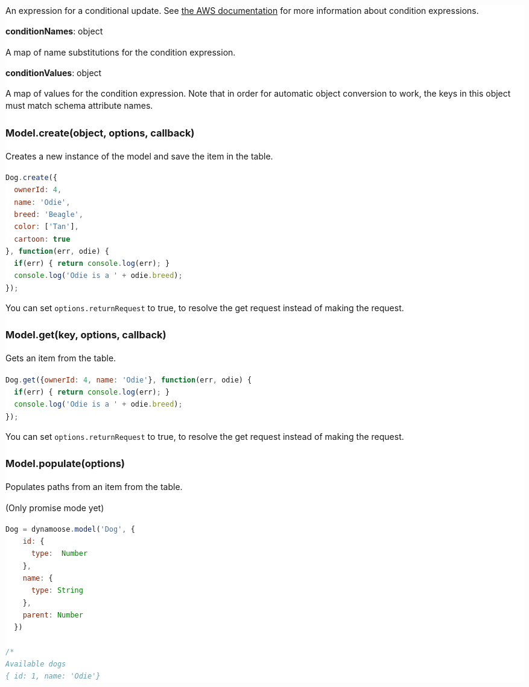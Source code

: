 An expression for a conditional update. See
[the AWS documentation](http://docs.aws.amazon.com/amazondynamodb/latest/developerguide/Expressions.SpecifyingConditions.html)
for more information about condition expressions.

**conditionNames**: object

A map of name substitutions for the condition expression.

**conditionValues**: object

A map of values for the condition expression. Note that in order for
automatic object conversion to work, the keys in this object must
match schema attribute names.

### Model.create(object, options, callback)

Creates a new instance of the model and save the item in the table.

```js
Dog.create({
  ownerId: 4,
  name: 'Odie',
  breed: 'Beagle',
  color: ['Tan'],
  cartoon: true
}, function(err, odie) {
  if(err) { return console.log(err); }
  console.log('Odie is a ' + odie.breed);
});
```

You can set `options.returnRequest` to true, to resolve the get request instead of making the request.


### Model.get(key, options, callback)

Gets an item from the table.

```js
Dog.get({ownerId: 4, name: 'Odie'}, function(err, odie) {
  if(err) { return console.log(err); }
  console.log('Odie is a ' + odie.breed);
});
```

You can set `options.returnRequest` to true, to resolve the get request instead of making the request.


### Model.populate(options)

Populates paths from an item from the table.

(Only promise mode yet)

```js
Dog = dynamoose.model('Dog', {
    id: {
      type:  Number
    },
    name: {
      type: String
    },
    parent: Number
  })

/*
Available dogs
{ id: 1, name: 'Odie'}
```